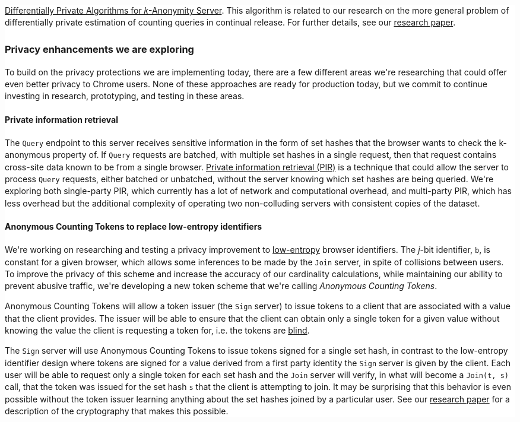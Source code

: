 [Differentially Private Algorithms for 𝑘-Anonymity Server](DP_kanon_server.pdf).
This algorithm is related to our research on the more general problem of
differentially private estimation of counting queries in continual release. For
further details, see our [research paper](https://arxiv.org/abs/2301.05605).

### Privacy enhancements we are exploring

To build on the privacy protections we are implementing today, there are a
few different areas we're researching that could offer even better privacy
to Chrome users.  None of these approaches are ready for production today,
but we commit to continue investing in research, prototyping, and testing
in these areas.

#### Private information retrieval

The `Query` endpoint to this server receives sensitive information in
the form of set hashes that the browser wants to check the k-anonymous
property of.  If `Query` requests are batched, with multiple set
hashes in a single request, then that request contains cross-site data
known to be from a single browser.  [Private information retrieval
(PIR)](https://en.wikipedia.org/wiki/Private_information_retrieval) is a
technique that could allow the server to process `Query` requests, either
batched or unbatched, without the server knowing which set hashes are being
queried.  We're exploring both single-party PIR, which currently has a lot
of network and computational overhead, and multi-party PIR, which has less
overhead but the additional complexity of operating two non-colluding servers
with consistent copies of the dataset.

#### Anonymous Counting Tokens to replace low-entropy identifiers

We're working on researching and testing a privacy improvement to
[low-entropy](#low-entropy-identifiers) browser identifiers.  The $j$-bit
identifier, `b`, is constant for a given browser, which allows some inferences
to be made by the `Join` server, in spite of collisions between users.
To improve the privacy of this scheme and increase the accuracy of our
cardinality calculations, while maintaining our ability to prevent abusive
traffic, we're developing a new token scheme that we're calling _Anonymous
Counting Tokens_.

Anonymous Counting Tokens will allow a token issuer (the `Sign` server)
to issue tokens to a client that are associated with a value that the
client provides.  The issuer will be able to ensure that the client
can obtain only a single token for a given value without knowing
the value the client is requesting a token for, i.e. the tokens are
[blind](https://en.wikipedia.org/wiki/Blinding_(cryptography)).

The `Sign` server will use Anonymous Counting Tokens to issue tokens signed
for a single set hash, in contrast to the low-entropy identifier design
where tokens are signed for a value derived from a first party identity the
`Sign` server is given by the client.  Each user will be able to request
only a single token for each set hash and the `Join` server will verify, in
what will become a `Join(t, s)` call, that the token was issued for the set
hash `s` that the client is attempting to join.  It may be surprising that
this behavior is even possible without the token issuer learning anything
about the set hashes joined by a particular user.  See our
[research paper](https://eprint.iacr.org/2023/320) for a description of the
cryptography that makes this possible.
